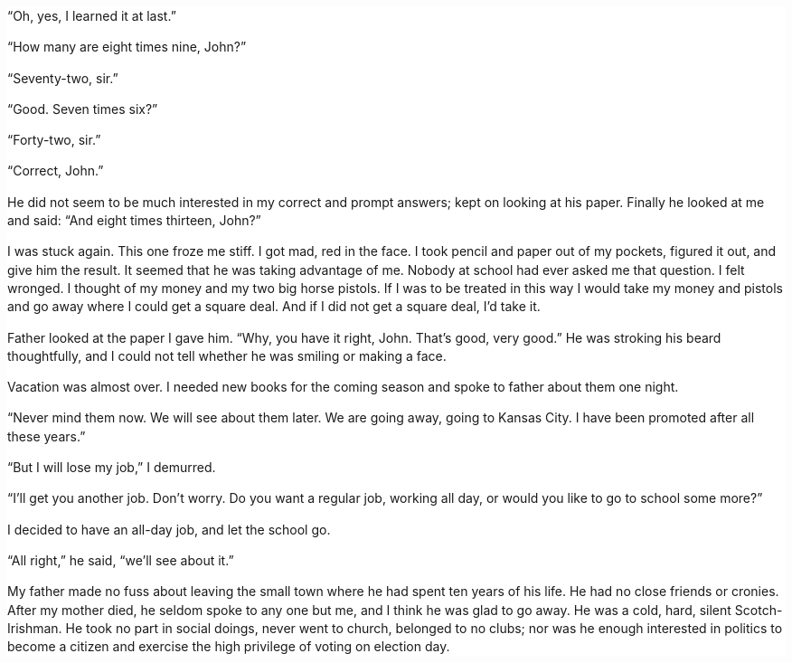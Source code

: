 “Oh, yes, I learned it at last.”

“How many are eight times nine, John?”

“Seventy-two, sir.”

“Good. Seven times six?”

“Forty-two, sir.”

“Correct, John.”

He did not seem to be much interested in my correct
and prompt answers; kept on looking at his paper.
Finally he looked at me and said: “And eight times
thirteen, John?”

I was stuck again. This one froze me stiff. I got
mad, red in the face. I took pencil and paper out of
my pockets, figured it out, and give him the result. It
seemed that he was taking advantage of me. Nobody
at school had ever asked me that question. I felt
wronged. I thought of my money and my two big
horse pistols. If I was to be treated in this way I
would take my money and pistols and go away where
I could get a square deal. And if I did not get a
square deal, I’d take it.

Father looked at the paper I gave him. “Why, you
have it right, John. That’s good, very good.” He
was stroking his beard thoughtfully, and I could not
tell whether he was smiling or making a face.

Vacation was almost over. I needed new books for
the coming season and spoke to father about them one
night.

“Never mind them now. We will see about them
later. We are going away, going to Kansas City. I
have been promoted after all these years.”

“But I will lose my job,” I demurred.

“I’ll get you another job. Don’t worry. Do you
want a regular job, working all day, or would you
like to go to school some more?”

I decided to have an all-day job, and let the school
go.

“All right,” he said, “we’ll see about it.”

My father made no fuss about leaving the small
town where he had spent ten years of his life. He had
no close friends or cronies. After my mother died, he
seldom spoke to any one but me, and I think he was
glad to go away. He was a cold, hard, silent
Scotch-Irishman. He took no part in social doings, never
went to church, belonged to no clubs; nor was he
enough interested in politics to become a citizen and
exercise the high privilege of voting on election day.
